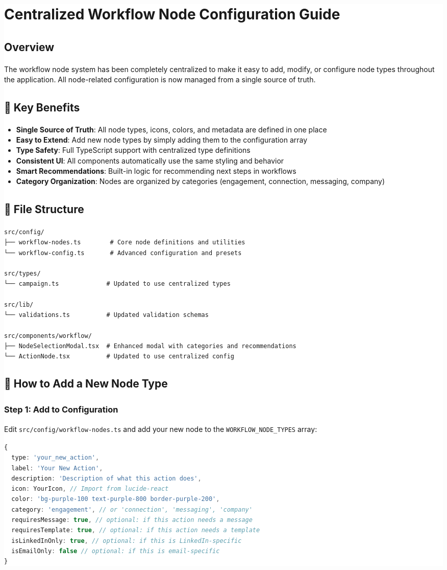 # Centralized Workflow Node Configuration Guide

## Overview

The workflow node system has been completely centralized to make it easy to add, modify, or configure node types throughout the application. All node-related configuration is now managed from a single source of truth.

## 🎯 Key Benefits

- **Single Source of Truth**: All node types, icons, colors, and metadata are defined in one place
- **Easy to Extend**: Add new node types by simply adding them to the configuration array
- **Type Safety**: Full TypeScript support with centralized type definitions
- **Consistent UI**: All components automatically use the same styling and behavior
- **Smart Recommendations**: Built-in logic for recommending next steps in workflows
- **Category Organization**: Nodes are organized by categories (engagement, connection, messaging, company)

## 📁 File Structure

```
src/config/
├── workflow-nodes.ts        # Core node definitions and utilities
└── workflow-config.ts       # Advanced configuration and presets

src/types/
└── campaign.ts             # Updated to use centralized types

src/lib/
└── validations.ts          # Updated validation schemas

src/components/workflow/
├── NodeSelectionModal.tsx  # Enhanced modal with categories and recommendations
└── ActionNode.tsx          # Updated to use centralized config
```

## 🔧 How to Add a New Node Type

### Step 1: Add to Configuration

Edit `src/config/workflow-nodes.ts` and add your new node to the `WORKFLOW_NODE_TYPES` array:

```typescript
{
  type: 'your_new_action',
  label: 'Your New Action',
  description: 'Description of what this action does',
  icon: YourIcon, // Import from lucide-react
  color: 'bg-purple-100 text-purple-800 border-purple-200',
  category: 'engagement', // or 'connection', 'messaging', 'company'
  requiresMessage: true, // optional: if this action needs a message
  requiresTemplate: true, // optional: if this action needs a template
  isLinkedInOnly: true, // optional: if this is LinkedIn-specific
  isEmailOnly: false // optional: if this is email-specific
}
```
